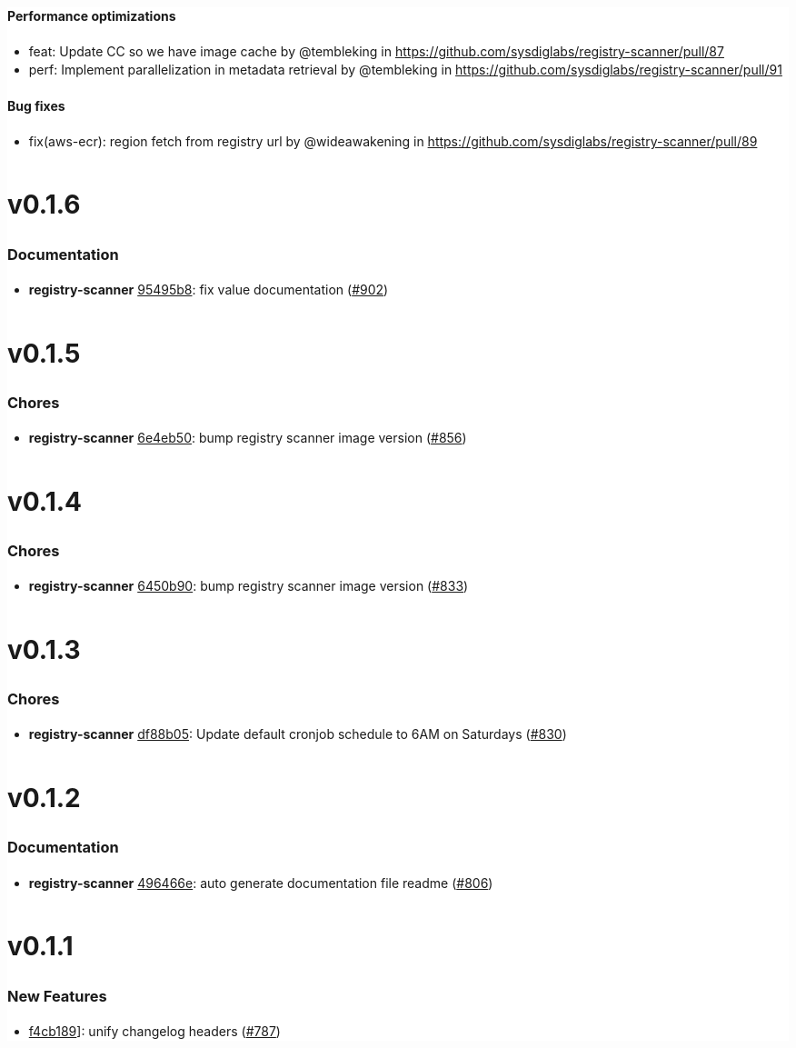 #### Performance optimizations
* feat: Update CC so we have image cache by @tembleking in https://github.com/sysdiglabs/registry-scanner/pull/87
* perf: Implement parallelization in metadata retrieval by @tembleking in https://github.com/sysdiglabs/registry-scanner/pull/91

#### Bug fixes
* fix(aws-ecr): region fetch from registry url by @wideawakening in https://github.com/sysdiglabs/registry-scanner/pull/89

# v0.1.6
### Documentation
* **registry-scanner** [95495b8](https://github.com/sysdiglabs/charts/commit/95495b84911d63c69401ec96aad9a194bf939983): fix value documentation ([#902](https://github.com/sysdiglabs/charts/issues/902))
# v0.1.5
### Chores
* **registry-scanner** [6e4eb50](https://github.com/sysdiglabs/charts/commit/6e4eb50f4ddec185cabac4a892d978c55d927231): bump registry scanner image version ([#856](https://github.com/sysdiglabs/charts/issues/856))
# v0.1.4
### Chores
* **registry-scanner** [6450b90](https://github.com/sysdiglabs/charts/commit/6450b9080f3de6b03c3c1b1eeabf0c7770063d73): bump registry scanner image version ([#833](https://github.com/sysdiglabs/charts/issues/833))
# v0.1.3
### Chores
* **registry-scanner** [df88b05](https://github.com/sysdiglabs/charts/commit/df88b05aff423e11b3b2fa7fb8e27598e23e7785): Update default cronjob schedule to 6AM on Saturdays ([#830](https://github.com/sysdiglabs/charts/issues/830))
# v0.1.2
### Documentation
* **registry-scanner** [496466e](https://github.com/sysdiglabs/charts/commit/496466e333330ae479bba17f2ce224af7c822e07): auto generate documentation file readme ([#806](https://github.com/sysdiglabs/charts/issues/806))
# v0.1.1
### New Features
* [f4cb189](https://github.com/sysdiglabs/charts/commit/f4cb189afba6833fd458f99dcfcc0121f9d9dfa2)]: unify changelog headers ([#787](https://github.com/sysdiglabs/charts/issues/787))
